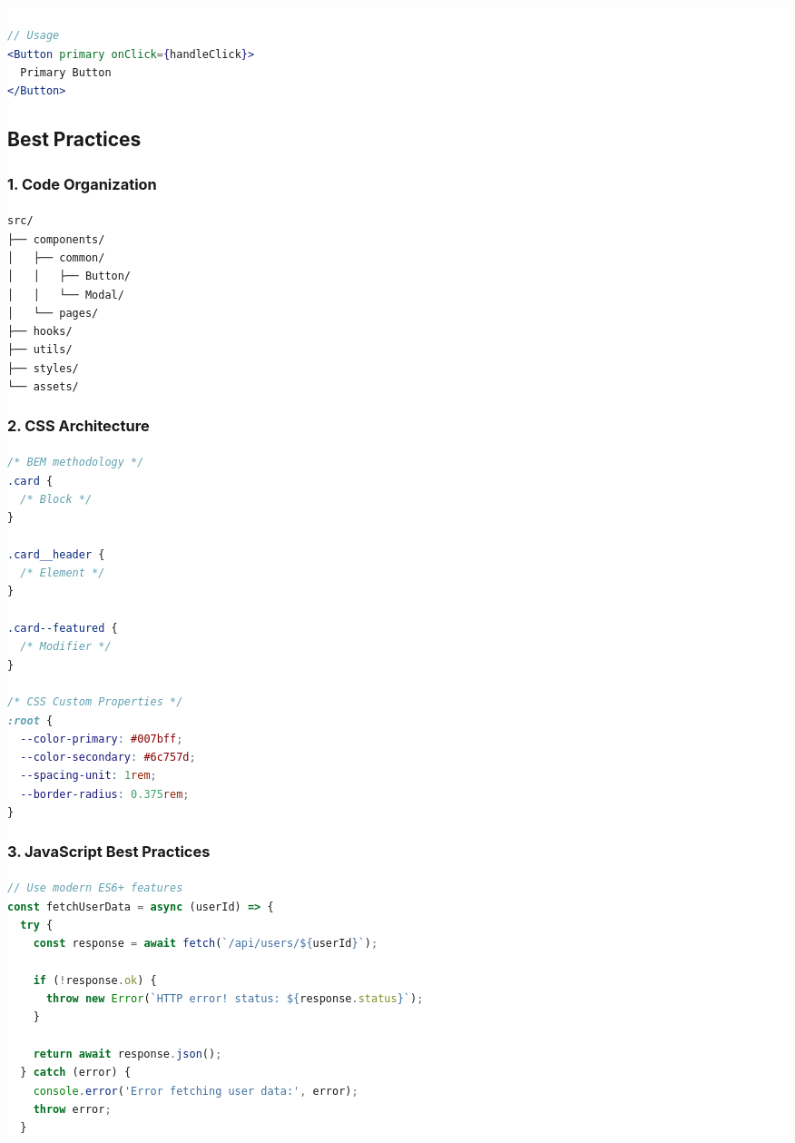 ```jsx

// Usage
<Button primary onClick={handleClick}>
  Primary Button
</Button>
```

## Best Practices

### 1. **Code Organization**
```
src/
├── components/
│   ├── common/
│   │   ├── Button/
│   │   └── Modal/
│   └── pages/
├── hooks/
├── utils/
├── styles/
└── assets/
```

### 2. **CSS Architecture**
```css
/* BEM methodology */
.card {
  /* Block */
}

.card__header {
  /* Element */
}

.card--featured {
  /* Modifier */
}

/* CSS Custom Properties */
:root {
  --color-primary: #007bff;
  --color-secondary: #6c757d;
  --spacing-unit: 1rem;
  --border-radius: 0.375rem;
}
```

### 3. **JavaScript Best Practices**
```javascript
// Use modern ES6+ features
const fetchUserData = async (userId) => {
  try {
    const response = await fetch(`/api/users/${userId}`);
    
    if (!response.ok) {
      throw new Error(`HTTP error! status: ${response.status}`);
    }
    
    return await response.json();
  } catch (error) {
    console.error('Error fetching user data:', error);
    throw error;
  }
```
